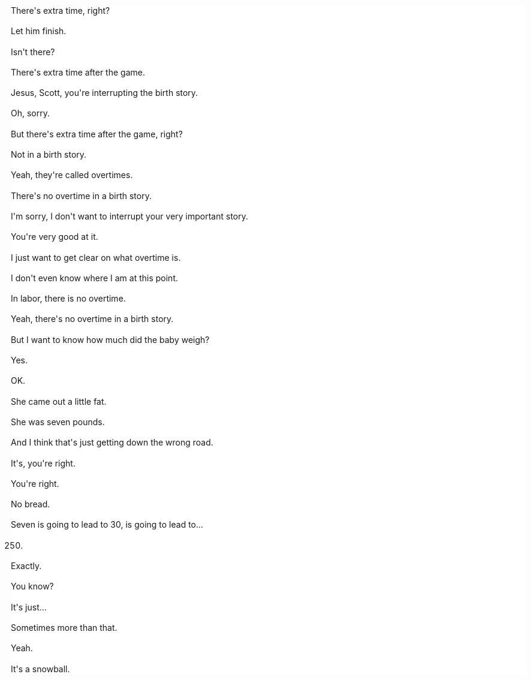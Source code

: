 There's extra time, right?

Let him finish.

Isn't there?

There's extra time after the game.

Jesus, Scott, you're interrupting the birth story.

Oh, sorry.

But there's extra time after the game, right?

Not in a birth story.

Yeah, they're called overtimes.

There's no overtime in a birth story.

I'm sorry, I don't want to interrupt your very important story.

You're very good at it.

I just want to get clear on what overtime is.

I don't even know where I am at this point.

In labor, there is no overtime.

Yeah, there's no overtime in a birth story.

But I want to know how much did the baby weigh?

Yes.

OK.

She came out a little fat.

She was seven pounds.

And I think that's just getting down the wrong road.

It's, you're right.

You're right.

No bread.

Seven is going to lead to 30, is going to lead to...

250.

Exactly.

You know?

It's just...

Sometimes more than that.

Yeah.

It's a snowball.
